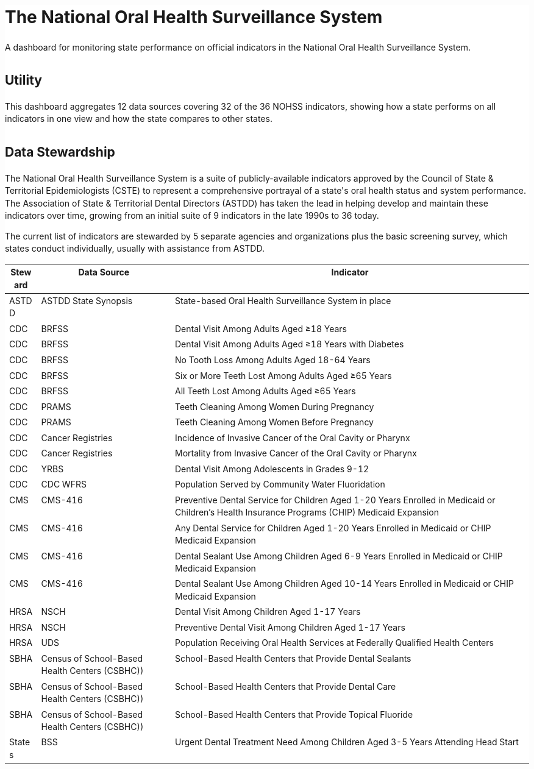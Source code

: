 
# The National Oral Health Surveillance System

A dashboard for monitoring state performance on official indicators in the National Oral Health Surveillance System.

## Utility

This dashboard aggregates 12 data sources covering 32 of the 36 NOHSS indicators, showing how a state performs on all indicators in one view and how the state compares to other states.

## Data Stewardship  

The National Oral Health Surveillance System is a suite of publicly-available indicators approved by the Council of State & Territorial Epidemiologists (CSTE) to represent a comprehensive portrayal of a state's oral health status and system performance. The Association of State & Territorial Dental Directors (ASTDD) has taken the lead in helping develop and maintain these indicators over time, growing from an initial suite of 9 indicators in the late 1990s to 36 today. 

The current list of indicators are stewarded by 5 separate agencies and organizations plus the basic screening survey, which states conduct individually, usually with assistance from ASTDD. 

| Steward | Data Source | Indicator |
| ----------- | ------------ | ------------ |
| ASTDD | ASTDD State Synopsis | State-based Oral Health Surveillance System in place |
| CDC | BRFSS | Dental Visit Among Adults Aged ≥18 Years |
| CDC | BRFSS | Dental Visit Among Adults Aged ≥18 Years with Diabetes |
| CDC | BRFSS | No Tooth Loss Among Adults Aged 18-64 Years |
| CDC | BRFSS | Six or More Teeth Lost Among Adults Aged ≥65 Years |
| CDC | BRFSS | All Teeth Lost Among Adults Aged ≥65 Years |
| CDC | PRAMS | Teeth Cleaning Among Women During Pregnancy |
| CDC | PRAMS | Teeth Cleaning Among Women Before Pregnancy |
| CDC | Cancer Registries | Incidence of Invasive Cancer of the Oral Cavity or Pharynx |
| CDC | Cancer Registries | Mortality from Invasive Cancer of the Oral Cavity or Pharynx |
| CDC | YRBS | Dental Visit Among Adolescents in Grades 9-12 |
| CDC | CDC WFRS | Population Served by Community Water Fluoridation |
| CMS | CMS-416 | Preventive Dental Service for Children Aged 1-20 Years Enrolled in Medicaid or Children’s Health Insurance Programs (CHIP) Medicaid Expansion |
| CMS | CMS-416 | Any Dental Service for Children Aged 1-20 Years Enrolled in Medicaid or CHIP Medicaid Expansion |
| CMS | CMS-416 | Dental Sealant Use Among Children Aged 6-9 Years Enrolled in Medicaid or CHIP Medicaid Expansion |
| CMS | CMS-416 | Dental Sealant Use Among Children Aged 10-14 Years Enrolled in Medicaid or CHIP Medicaid Expansion |
| HRSA | NSCH | Dental Visit Among Children Aged 1-17 Years |
| HRSA | NSCH | Preventive Dental Visit Among Children Aged 1-17 Years |
| HRSA | UDS | Population Receiving Oral Health Services at Federally Qualified Health Centers |
| SBHA | Census of School-Based Health Centers (CSBHC)) | School-Based Health Centers that Provide Dental Sealants |
| SBHA | Census of School-Based Health Centers (CSBHC)) | School-Based Health Centers that Provide Dental Care |
| SBHA | Census of School-Based Health Centers (CSBHC)) | School-Based Health Centers that Provide Topical Fluoride |
| States | BSS | Urgent Dental Treatment Need Among Children Aged 3-5 Years Attending Head Start |